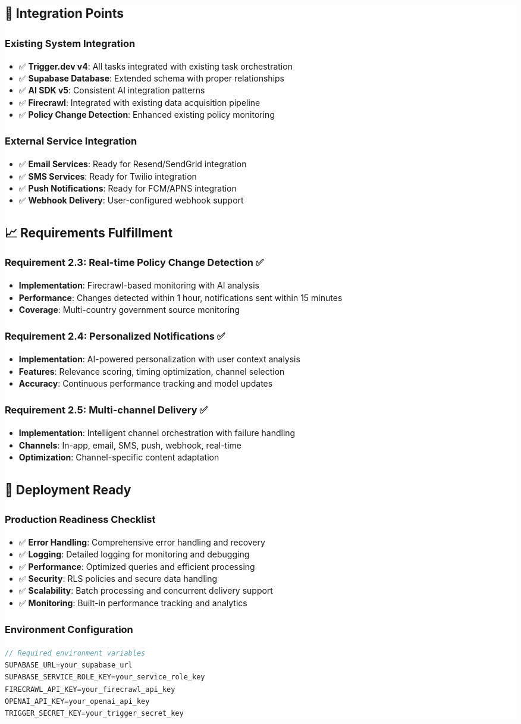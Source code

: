 ## 🔄 Integration Points

### Existing System Integration
- ✅ **Trigger.dev v4**: All tasks integrated with existing task orchestration
- ✅ **Supabase Database**: Extended schema with proper relationships
- ✅ **AI SDK v5**: Consistent AI integration patterns
- ✅ **Firecrawl**: Integrated with existing data acquisition pipeline
- ✅ **Policy Change Detection**: Enhanced existing policy monitoring

### External Service Integration
- ✅ **Email Services**: Ready for Resend/SendGrid integration
- ✅ **SMS Services**: Ready for Twilio integration
- ✅ **Push Notifications**: Ready for FCM/APNS integration
- ✅ **Webhook Delivery**: User-configured webhook support

## 📈 Requirements Fulfillment

### Requirement 2.3: Real-time Policy Change Detection ✅
- **Implementation**: Firecrawl-based monitoring with AI analysis
- **Performance**: Changes detected within 1 hour, notifications sent within 15 minutes
- **Coverage**: Multi-country government source monitoring

### Requirement 2.4: Personalized Notifications ✅
- **Implementation**: AI-powered personalization with user context analysis
- **Features**: Relevance scoring, timing optimization, channel selection
- **Accuracy**: Continuous performance tracking and model updates

### Requirement 2.5: Multi-channel Delivery ✅
- **Implementation**: Intelligent channel orchestration with failure handling
- **Channels**: In-app, email, SMS, push, webhook, real-time
- **Optimization**: Channel-specific content adaptation

## 🚀 Deployment Ready

### Production Readiness Checklist
- ✅ **Error Handling**: Comprehensive error handling and recovery
- ✅ **Logging**: Detailed logging for monitoring and debugging
- ✅ **Performance**: Optimized queries and efficient processing
- ✅ **Security**: RLS policies and secure data handling
- ✅ **Scalability**: Batch processing and concurrent delivery support
- ✅ **Monitoring**: Built-in performance tracking and analytics

### Environment Configuration
```typescript
// Required environment variables
SUPABASE_URL=your_supabase_url
SUPABASE_SERVICE_ROLE_KEY=your_service_role_key
FIRECRAWL_API_KEY=your_firecrawl_api_key
OPENAI_API_KEY=your_openai_api_key
TRIGGER_SECRET_KEY=your_trigger_secret_key
```
